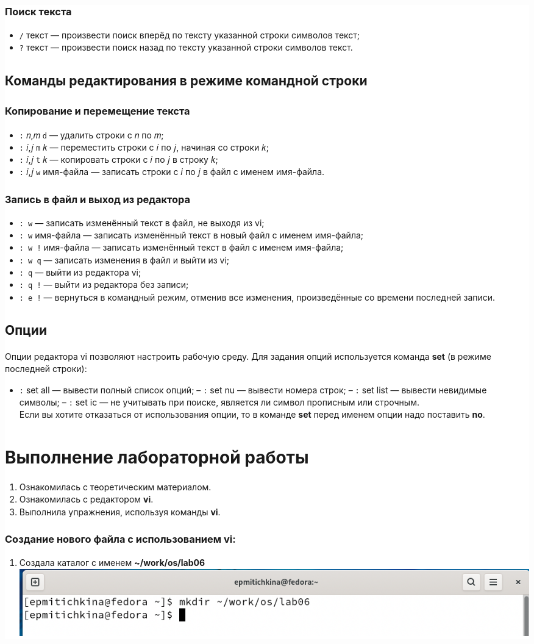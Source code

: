 ### Поиск текста

- `/` текст — произвести поиск вперёд по тексту указанной строки символов текст;
- `?`	текст — произвести поиск назад по тексту указанной строки символов текст.

## Команды редактирования в режиме командной строки
### Копирование и перемещение текста
 
- `:` 𝑛,𝑚 `d` —	удалить строки с 𝑛 по 𝑚;
- `:` 𝑖,𝑗 `m` 𝑘 — переместить строки с 𝑖 по 𝑗, начиная со строки 𝑘;
- `:` 𝑖,𝑗 `t` 𝑘 — копировать строки с 𝑖 по 𝑗 в строку 𝑘;
- `:` 𝑖,𝑗 `w` имя-файла — записать строки с 𝑖 по 𝑗 в файл с именем имя-файла.

### Запись в файл и выход из редактора

- `: w` — записать изменённый текст в файл, не выходя из vi;
- `: w`	имя-файла — записать изменённый текст в новый файл с именем имя-файла;
- `: w !`	имя-файла — записать изменённый текст в файл с именем имя-файла;
- `: w q`	— записать изменения в файл и выйти из vi;
- `: q`	— выйти из редактора vi;
- `: q !`	— выйти из редактора без записи;
- `: e !`	— вернуться в командный режим, отменив все изменения, произведённые со времени последней записи.

## Опции
Опции редактора vi позволяют настроить рабочую среду. Для задания опций используется команда **set** (в режиме последней строки):
- `:` set all — вывести полный список опций;
– `:` set nu — вывести номера строк;
–	`:` set list — вывести невидимые символы;
–	`:` set ic — не учитывать при поиске, является ли символ прописным или строчным.   
Если вы хотите отказаться от использования опции, то в команде **set** перед именем опции надо поставить **no**.



# Выполнение лабораторной работы
1.	Ознакомилась с теоретическим материалом.
2.	Ознакомилась с редактором  **vi**.
3.	Выполнила упражнения, используя команды  **vi**.

### Создание нового файла с использованием **vi**:
1.	Создала каталог с именем **~/work/os/lab06**
![создание каталога](img/1.png)  
